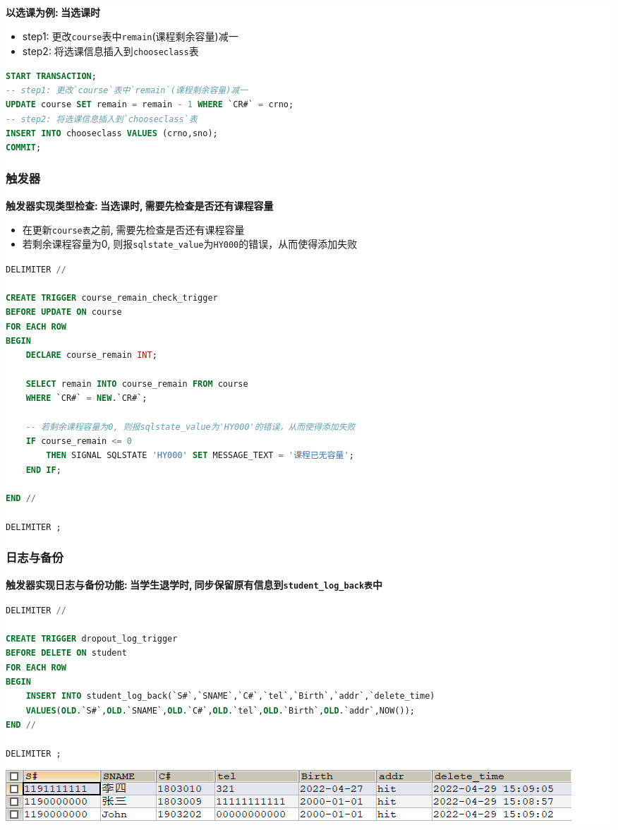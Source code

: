 **以选课为例: 当选课时**

- step1: 更改`course`表中`remain`(课程剩余容量)减一
- step2: 将选课信息插入到`chooseclass`表

```sql
START TRANSACTION;
-- step1: 更改`course`表中`remain`(课程剩余容量)减一
UPDATE course SET remain = remain - 1 WHERE `CR#` = crno;
-- step2: 将选课信息插入到`chooseclass`表
INSERT INTO chooseclass VALUES (crno,sno);
COMMIT;
```

### 触发器

**触发器实现类型检查: 当选课时, 需要先检查是否还有课程容量**

- 在更新`course表`之前, 需要先检查是否还有课程容量
- 若剩余课程容量为0, 则报`sqlstate_value`为`HY000`的错误，从而使得添加失败

```sql
DELIMITER //

CREATE TRIGGER course_remain_check_trigger
BEFORE UPDATE ON course
FOR EACH ROW
BEGIN
	DECLARE course_remain INT;
	
	SELECT remain INTO course_remain FROM course 
	WHERE `CR#` = NEW.`CR#`;
	
	-- 若剩余课程容量为0, 则报sqlstate_value为'HY000'的错误，从而使得添加失败
	IF course_remain <= 0
		THEN SIGNAL SQLSTATE 'HY000' SET MESSAGE_TEXT = '课程已无容量';
	END IF;

END //

DELIMITER ;
```

### 日志与备份

**触发器实现日志与备份功能: 当学生退学时, 同步保留原有信息到`student_log_back表`中**

```sql
DELIMITER //

CREATE TRIGGER dropout_log_trigger
BEFORE DELETE ON student
FOR EACH ROW
BEGIN
	INSERT INTO student_log_back(`S#`,`SNAME`,`C#`,`tel`,`Birth`,`addr`,`delete_time)
	VALUES(OLD.`S#`,OLD.`SNAME`,OLD.`C#`,OLD.`tel`,OLD.`Birth`,OLD.`addr`,NOW());
END //

DELIMITER ;
```

![image-20220429152314781](images/DataBase_Lab1/image-20220429152314781-16512213129541.png)

